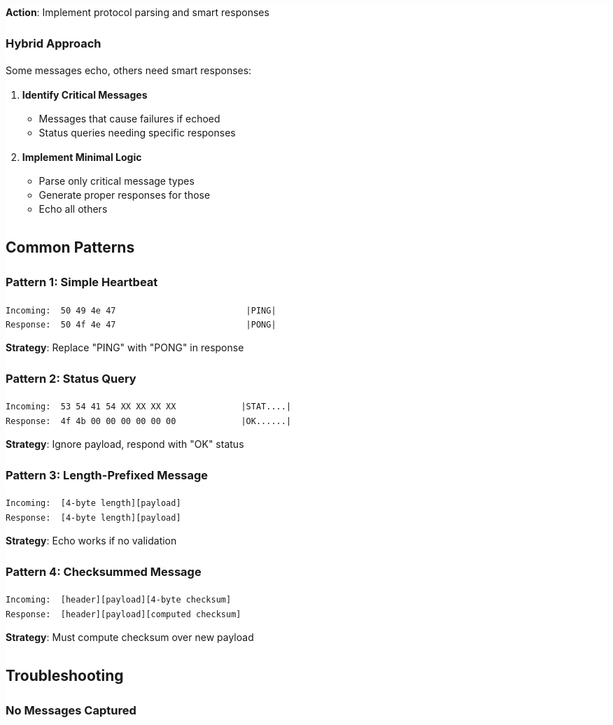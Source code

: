 **Action**: Implement protocol parsing and smart responses

### Hybrid Approach

Some messages echo, others need smart responses:

1. **Identify Critical Messages**
   - Messages that cause failures if echoed
   - Status queries needing specific responses

2. **Implement Minimal Logic**
   - Parse only critical message types
   - Generate proper responses for those
   - Echo all others

## Common Patterns

### Pattern 1: Simple Heartbeat

```
Incoming:  50 49 4e 47                          |PING|
Response:  50 4f 4e 47                          |PONG|
```

**Strategy**: Replace "PING" with "PONG" in response

### Pattern 2: Status Query

```
Incoming:  53 54 41 54 XX XX XX XX             |STAT....|
Response:  4f 4b 00 00 00 00 00 00             |OK......|
```

**Strategy**: Ignore payload, respond with "OK" status

### Pattern 3: Length-Prefixed Message

```
Incoming:  [4-byte length][payload]
Response:  [4-byte length][payload]
```

**Strategy**: Echo works if no validation

### Pattern 4: Checksummed Message

```
Incoming:  [header][payload][4-byte checksum]
Response:  [header][payload][computed checksum]
```

**Strategy**: Must compute checksum over new payload

## Troubleshooting

### No Messages Captured
